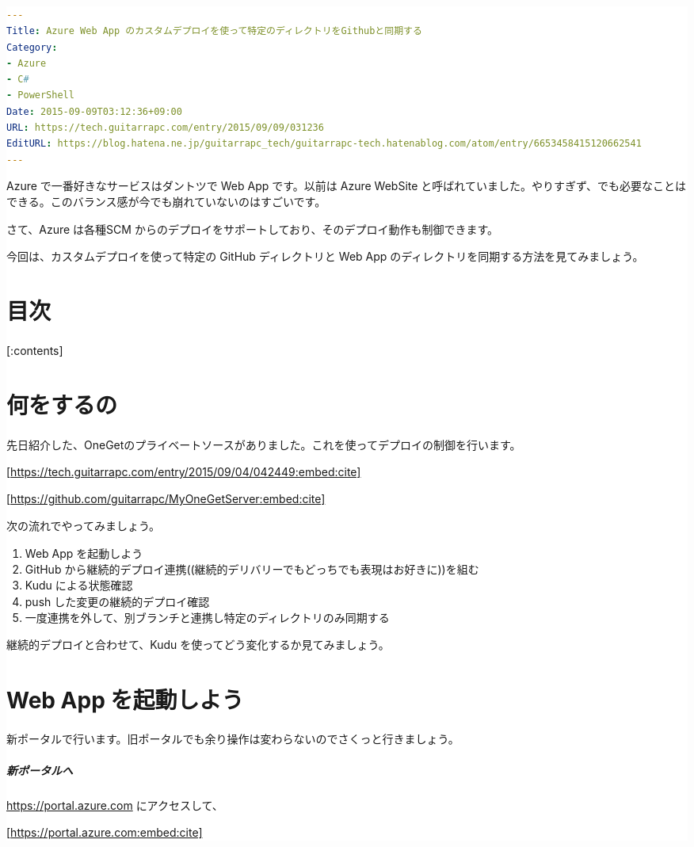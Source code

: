```yaml
---
Title: Azure Web App のカスタムデプロイを使って特定のディレクトリをGithubと同期する
Category:
- Azure
- C#
- PowerShell
Date: 2015-09-09T03:12:36+09:00
URL: https://tech.guitarrapc.com/entry/2015/09/09/031236
EditURL: https://blog.hatena.ne.jp/guitarrapc_tech/guitarrapc-tech.hatenablog.com/atom/entry/6653458415120662541
---
```


Azure で一番好きなサービスはダントツで Web App です。以前は Azure WebSite と呼ばれていました。やりすぎず、でも必要なことはできる。このバランス感が今でも崩れていないのはすごいです。

さて、Azure は各種SCM からのデプロイをサポートしており、そのデプロイ動作も制御できます。

今回は、カスタムデプロイを使って特定の GitHub ディレクトリと Web App のディレクトリを同期する方法を見てみましょう。


# 目次

[:contents]

# 何をするの

先日紹介した、OneGetのプライベートソースがありました。これを使ってデプロイの制御を行います。

[https://tech.guitarrapc.com/entry/2015/09/04/042449:embed:cite]

[https://github.com/guitarrapc/MyOneGetServer:embed:cite]

次の流れでやってみましょう。

1. Web App を起動しよう
2. GitHub から継続的デプロイ連携((継続的デリバリーでもどっちでも表現はお好きに))を組む
3. Kudu による状態確認
4. push した変更の継続的デプロイ確認
5. 一度連携を外して、別ブランチと連携し特定のディレクトリのみ同期する

継続的デプロイと合わせて、Kudu を使ってどう変化するか見てみましょう。

# Web App を起動しよう

新ポータルで行います。旧ポータルでも余り操作は変わらないのでさくっと行きましょう。

##### 新ポータルへ

https://portal.azure.com にアクセスして、

[https://portal.azure.com:embed:cite]
